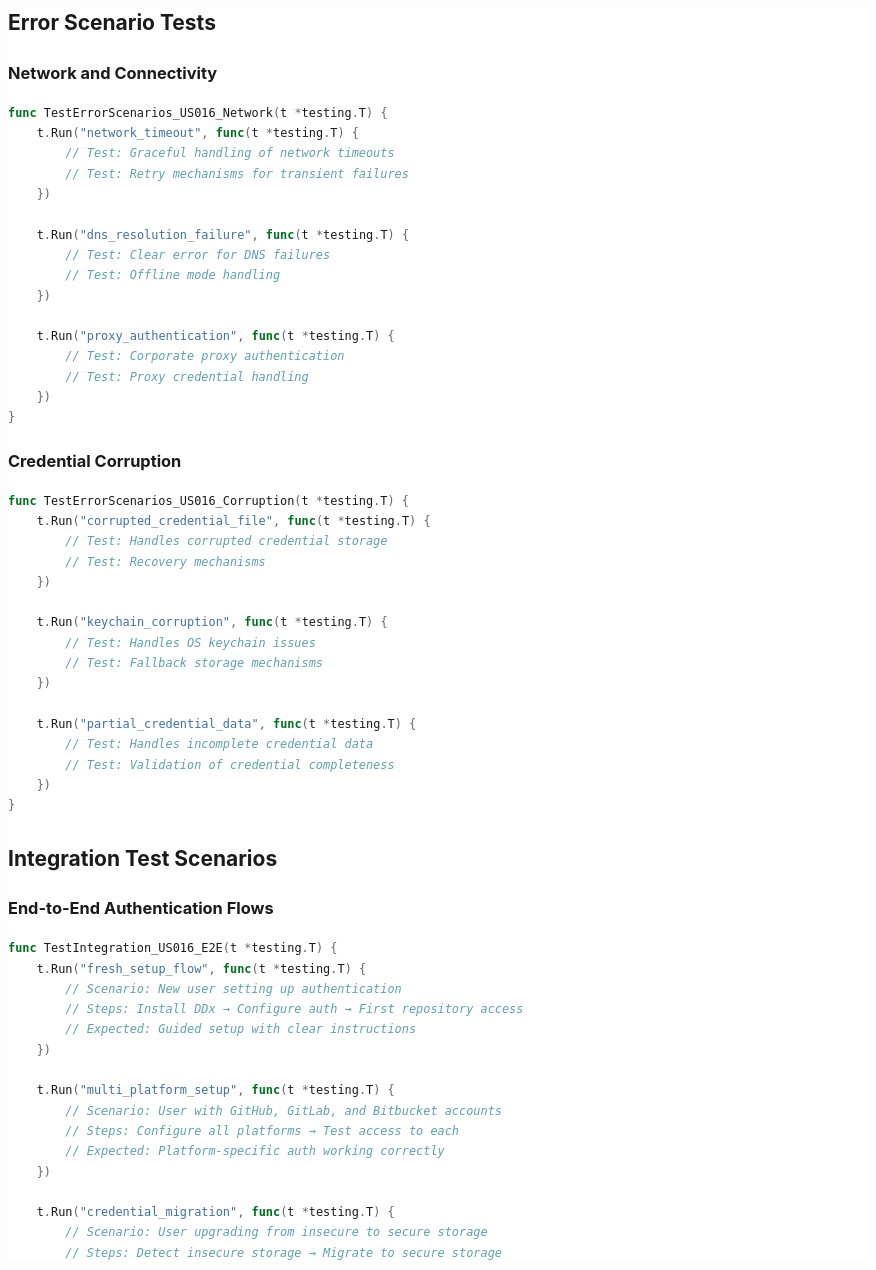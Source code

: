 ## Error Scenario Tests

### Network and Connectivity
```go
func TestErrorScenarios_US016_Network(t *testing.T) {
    t.Run("network_timeout", func(t *testing.T) {
        // Test: Graceful handling of network timeouts
        // Test: Retry mechanisms for transient failures
    })

    t.Run("dns_resolution_failure", func(t *testing.T) {
        // Test: Clear error for DNS failures
        // Test: Offline mode handling
    })

    t.Run("proxy_authentication", func(t *testing.T) {
        // Test: Corporate proxy authentication
        // Test: Proxy credential handling
    })
}
```

### Credential Corruption
```go
func TestErrorScenarios_US016_Corruption(t *testing.T) {
    t.Run("corrupted_credential_file", func(t *testing.T) {
        // Test: Handles corrupted credential storage
        // Test: Recovery mechanisms
    })

    t.Run("keychain_corruption", func(t *testing.T) {
        // Test: Handles OS keychain issues
        // Test: Fallback storage mechanisms
    })

    t.Run("partial_credential_data", func(t *testing.T) {
        // Test: Handles incomplete credential data
        // Test: Validation of credential completeness
    })
}
```

## Integration Test Scenarios

### End-to-End Authentication Flows
```go
func TestIntegration_US016_E2E(t *testing.T) {
    t.Run("fresh_setup_flow", func(t *testing.T) {
        // Scenario: New user setting up authentication
        // Steps: Install DDx → Configure auth → First repository access
        // Expected: Guided setup with clear instructions
    })

    t.Run("multi_platform_setup", func(t *testing.T) {
        // Scenario: User with GitHub, GitLab, and Bitbucket accounts
        // Steps: Configure all platforms → Test access to each
        // Expected: Platform-specific auth working correctly
    })

    t.Run("credential_migration", func(t *testing.T) {
        // Scenario: User upgrading from insecure to secure storage
        // Steps: Detect insecure storage → Migrate to secure storage
```